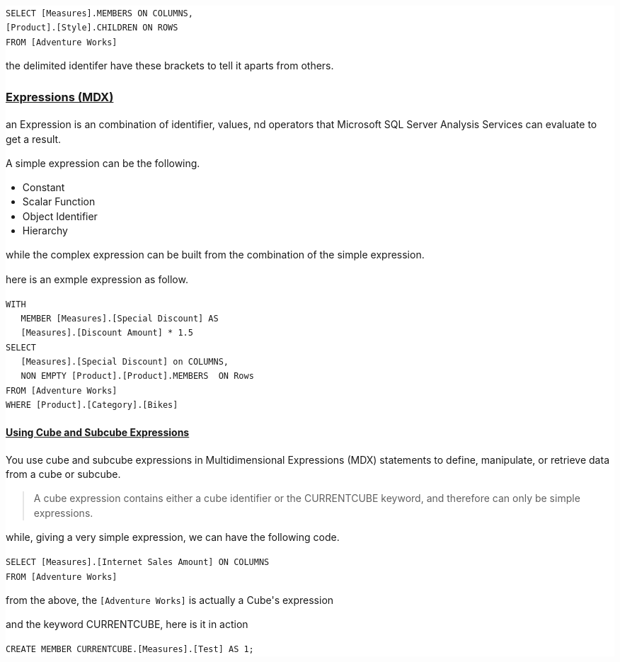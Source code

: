 ```
SELECT [Measures].MEMBERS ON COLUMNS,
[Product].[Style].CHILDREN ON ROWS
FROM [Adventure Works]
```

the delimited identifer have these brackets to tell it aparts from others.

### [Expressions (MDX)](http://technet.microsoft.com/en-us/library/ms145971.aspx)
an Expression is an combination of identifier, values, nd operators that Microsoft SQL Server Analysis Services can evaluate to get a result.

A simple expression can be the following. 

* Constant
* Scalar Function
* Object Identifier
* Hierarchy


while the complex expression can be built from the combination of the simple expression.

here is an exmple expression as follow.

```
WITH 
   MEMBER [Measures].[Special Discount] AS
   [Measures].[Discount Amount] * 1.5
SELECT 
   [Measures].[Special Discount] on COLUMNS,
   NON EMPTY [Product].[Product].MEMBERS  ON Rows
FROM [Adventure Works]
WHERE [Product].[Category].[Bikes]
```


#### [Using Cube and Subcube Expressions](http://technet.microsoft.com/en-us/library/ms145564.aspx)

You use cube and subcube expressions in Multidimensional Expressions (MDX) statements to define, manipulate, or retrieve data from a cube or subcube.

> A cube expression contains either a cube identifier or the CURRENTCUBE keyword, and therefore can only be simple expressions. 

while, giving a very simple expression, we can have the following code.

```
SELECT [Measures].[Internet Sales Amount] ON COLUMNS
FROM [Adventure Works]
```

from the above, the `[Adventure Works]` is actually a Cube's expression

and the keyword CURRENTCUBE, here is it in action

```
CREATE MEMBER CURRENTCUBE.[Measures].[Test] AS 1;
```


[adventure_works_tutorial]: http://msdn.microsoft.com/en-us/library/ms170208.aspx
[event_command_redirection_using_interactivity]: http://krishnabhargav.blogspot.hk/2011/01/wpf-events-to-command-redirection-using.html
[expression_blend_kit]: http://www.microsoft.com/en-us/download/confirmation.aspx?id=10801
[wpf_tabcontrol_turning_off_tab]: http://www.codeproject.com/Articles/460989/WPF-TabControl-Turning-Off-Tab-Virtualization
[what_is_a_vertical_tab]: http://stackoverflow.com/questions/3380538/what-is-a-vertical-tab
[text_only_format_converts_ascii_to]: http://support.microsoft.com/kb/59096/en-us
[styleselector]: http://msdn.microsoft.com/en-us/library/system.windows.controls.styleselector.aspx
[appearance_overview]: https://documentation.devexpress.com/#WindowsForms/CustomDocument755
[gridviewappearance_fixedline]: https://documentation.devexpress.com/#WindowsForms/DevExpressXtraGridViewsGridGridViewAppearances_FixedLinetopic